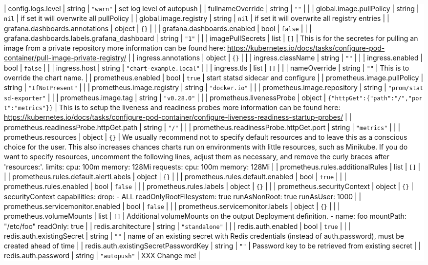 | config.logs.level | string | `"warn"` | set log level of autopush |
| fullnameOverride | string | `""` |  |
| global.image.pullPolicy | string | `nil` | if set it will overwrite all pullPolicy |
| global.image.registry | string | `nil` | if set it will overwrite all registry entries |
| grafana.dashboards.annotations | object | `{}` |  |
| grafana.dashboards.enabled | bool | `false` |  |
| grafana.dashboards.labels.grafana_dashboard | string | `"1"` |  |
| imagePullSecrets | list | `[]` | This is for the secretes for pulling an image from a private repository more information can be found here: https://kubernetes.io/docs/tasks/configure-pod-container/pull-image-private-registry/ |
| ingress.annotations | object | `{}` |  |
| ingress.className | string | `""` |  |
| ingress.enabled | bool | `false` |  |
| ingress.host | string | `"chart-example.local"` |  |
| ingress.tls | list | `[]` |  |
| nameOverride | string | `""` | This is to override the chart name. |
| prometheus.enabled | bool | `true` | start statsd sidecar and configure |
| prometheus.image.pullPolicy | string | `"IfNotPresent"` |  |
| prometheus.image.registry | string | `"docker.io"` |  |
| prometheus.image.repository | string | `"prom/statsd-exporter"` |  |
| prometheus.image.tag | string | `"v0.28.0"` |  |
| prometheus.livenessProbe | object | `{"httpGet":{"path":"/","port":"metrics"}}` | This is to setup the liveness and readiness probes more information can be found here: https://kubernetes.io/docs/tasks/configure-pod-container/configure-liveness-readiness-startup-probes/ |
| prometheus.readinessProbe.httpGet.path | string | `"/"` |  |
| prometheus.readinessProbe.httpGet.port | string | `"metrics"` |  |
| prometheus.resources | object | `{}` | We usually recommend not to specify default resources and to leave this as a conscious choice for the user. This also increases chances charts run on environments with little resources, such as Minikube. If you do want to specify resources, uncomment the following lines, adjust them as necessary, and remove the curly braces after 'resources:'. limits:   cpu: 100m   memory: 128Mi requests:   cpu: 100m   memory: 128Mi |
| prometheus.rules.additionalRules | list | `[]` |  |
| prometheus.rules.default.alertLabels | object | `{}` |  |
| prometheus.rules.default.enabled | bool | `true` |  |
| prometheus.rules.enabled | bool | `false` |  |
| prometheus.rules.labels | object | `{}` |  |
| prometheus.securityContext | object | `{}` | securityContext capabilities:   drop:   - ALL readOnlyRootFilesystem: true runAsNonRoot: true runAsUser: 1000 |
| prometheus.servicemonitor.enabled | bool | `false` |  |
| prometheus.servicemonitor.labels | object | `{}` |  |
| prometheus.volumeMounts | list | `[]` | Additional volumeMounts on the output Deployment definition. - name: foo   mountPath: "/etc/foo"   readOnly: true |
| redis.architecture | string | `"standalone"` |  |
| redis.auth.enabled | bool | `true` |  |
| redis.auth.existingSecret | string | `""` | name of an existing secret with Redis credentials (instead of auth.password), must be created ahead of time |
| redis.auth.existingSecretPasswordKey | string | `""` | Password key to be retrieved from existing secret |
| redis.auth.password | string | `"autopush"` | XXX Change me! |